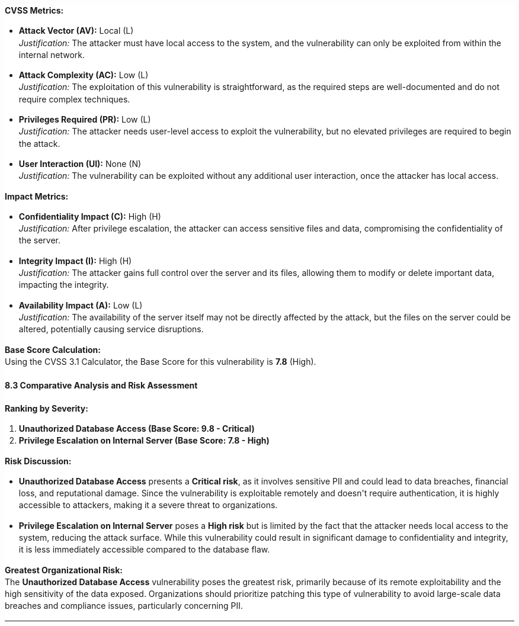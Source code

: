 **CVSS Metrics:**

- **Attack Vector (AV):** Local (L)  
  *Justification:* The attacker must have local access to the system, and the vulnerability can only be exploited from within the internal network.

- **Attack Complexity (AC):** Low (L)  
  *Justification:* The exploitation of this vulnerability is straightforward, as the required steps are well-documented and do not require complex techniques.

- **Privileges Required (PR):** Low (L)  
  *Justification:* The attacker needs user-level access to exploit the vulnerability, but no elevated privileges are required to begin the attack.

- **User Interaction (UI):** None (N)  
  *Justification:* The vulnerability can be exploited without any additional user interaction, once the attacker has local access.

**Impact Metrics:**

- **Confidentiality Impact (C):** High (H)  
  *Justification:* After privilege escalation, the attacker can access sensitive files and data, compromising the confidentiality of the server.

- **Integrity Impact (I):** High (H)  
  *Justification:* The attacker gains full control over the server and its files, allowing them to modify or delete important data, impacting the integrity.

- **Availability Impact (A):** Low (L)  
  *Justification:* The availability of the server itself may not be directly affected by the attack, but the files on the server could be altered, potentially causing service disruptions.

**Base Score Calculation:**  
Using the CVSS 3.1 Calculator, the Base Score for this vulnerability is **7.8** (High).


#### **8.3 Comparative Analysis and Risk Assessment**  
**Ranking by Severity:**  
1. **Unauthorized Database Access (Base Score: 9.8 - Critical)**  
2. **Privilege Escalation on Internal Server (Base Score: 7.8 - High)**  

**Risk Discussion:**

- **Unauthorized Database Access** presents a **Critical risk**, as it involves sensitive PII and could lead to data breaches, financial loss, and reputational damage. Since the vulnerability is exploitable remotely and doesn't require authentication, it is highly accessible to attackers, making it a severe threat to organizations.
  
- **Privilege Escalation on Internal Server** poses a **High risk** but is limited by the fact that the attacker needs local access to the system, reducing the attack surface. While this vulnerability could result in significant damage to confidentiality and integrity, it is less immediately accessible compared to the database flaw.

**Greatest Organizational Risk:**  
The **Unauthorized Database Access** vulnerability poses the greatest risk, primarily because of its remote exploitability and the high sensitivity of the data exposed. Organizations should prioritize patching this type of vulnerability to avoid large-scale data breaches and compliance issues, particularly concerning PII.

---
